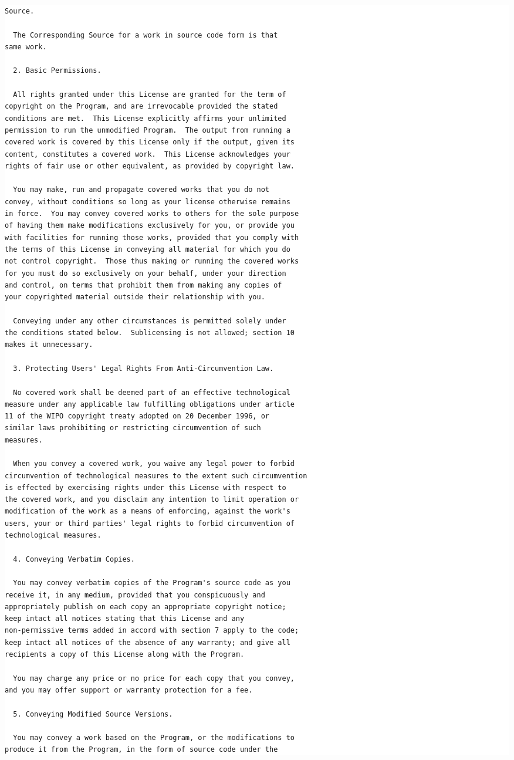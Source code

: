 ```
Source.

  The Corresponding Source for a work in source code form is that
same work.

  2. Basic Permissions.

  All rights granted under this License are granted for the term of
copyright on the Program, and are irrevocable provided the stated
conditions are met.  This License explicitly affirms your unlimited
permission to run the unmodified Program.  The output from running a
covered work is covered by this License only if the output, given its
content, constitutes a covered work.  This License acknowledges your
rights of fair use or other equivalent, as provided by copyright law.

  You may make, run and propagate covered works that you do not
convey, without conditions so long as your license otherwise remains
in force.  You may convey covered works to others for the sole purpose
of having them make modifications exclusively for you, or provide you
with facilities for running those works, provided that you comply with
the terms of this License in conveying all material for which you do
not control copyright.  Those thus making or running the covered works
for you must do so exclusively on your behalf, under your direction
and control, on terms that prohibit them from making any copies of
your copyrighted material outside their relationship with you.

  Conveying under any other circumstances is permitted solely under
the conditions stated below.  Sublicensing is not allowed; section 10
makes it unnecessary.

  3. Protecting Users' Legal Rights From Anti-Circumvention Law.

  No covered work shall be deemed part of an effective technological
measure under any applicable law fulfilling obligations under article
11 of the WIPO copyright treaty adopted on 20 December 1996, or
similar laws prohibiting or restricting circumvention of such
measures.

  When you convey a covered work, you waive any legal power to forbid
circumvention of technological measures to the extent such circumvention
is effected by exercising rights under this License with respect to
the covered work, and you disclaim any intention to limit operation or
modification of the work as a means of enforcing, against the work's
users, your or third parties' legal rights to forbid circumvention of
technological measures.

  4. Conveying Verbatim Copies.

  You may convey verbatim copies of the Program's source code as you
receive it, in any medium, provided that you conspicuously and
appropriately publish on each copy an appropriate copyright notice;
keep intact all notices stating that this License and any
non-permissive terms added in accord with section 7 apply to the code;
keep intact all notices of the absence of any warranty; and give all
recipients a copy of this License along with the Program.

  You may charge any price or no price for each copy that you convey,
and you may offer support or warranty protection for a fee.

  5. Conveying Modified Source Versions.

  You may convey a work based on the Program, or the modifications to
produce it from the Program, in the form of source code under the
```